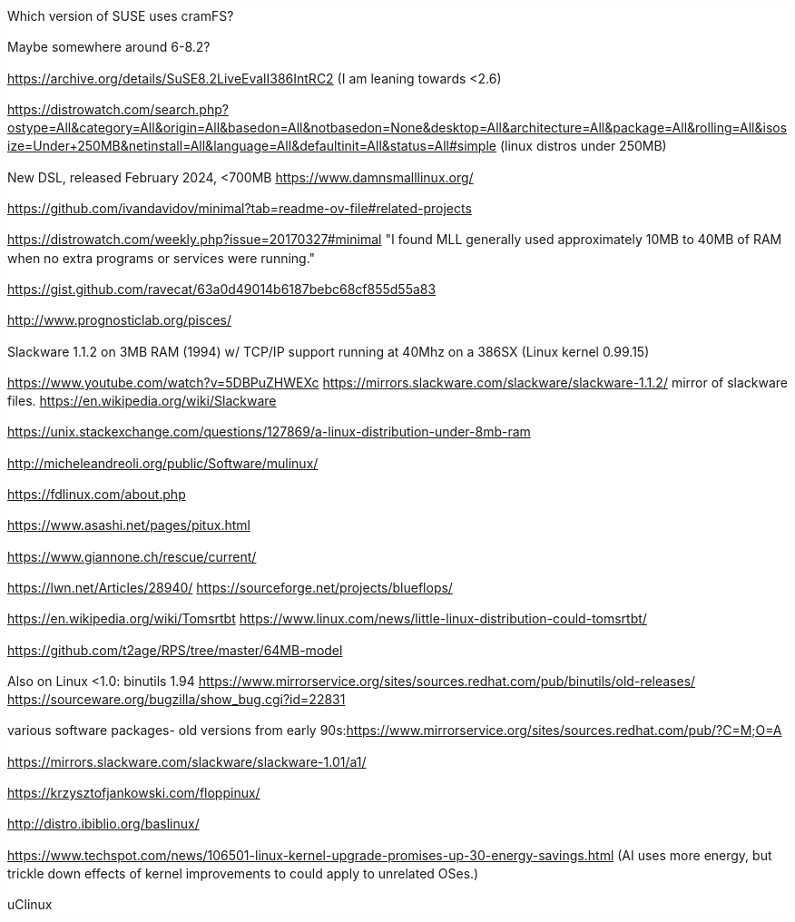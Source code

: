 Which version of SUSE uses cramFS? 

Maybe somewhere around 6-8.2? 

https://archive.org/details/SuSE8.2LiveEvalI386IntRC2 (I am leaning towards <2.6)

https://distrowatch.com/search.php?ostype=All&category=All&origin=All&basedon=All&notbasedon=None&desktop=All&architecture=All&package=All&rolling=All&isosize=Under+250MB&netinstall=All&language=All&defaultinit=All&status=All#simple (linux distros under 250MB) 

New DSL, released February 2024, <700MB https://www.damnsmalllinux.org/

https://github.com/ivandavidov/minimal?tab=readme-ov-file#related-projects 

https://distrowatch.com/weekly.php?issue=20170327#minimal "I found MLL generally used approximately 10MB to 40MB of RAM when no extra programs or services were running."

https://gist.github.com/ravecat/63a0d49014b6187bebc68cf855d55a83

http://www.prognosticlab.org/pisces/

Slackware 1.1.2 on 3MB RAM (1994) w/ TCP/IP support  running at 40Mhz on a 386SX (Linux kernel 0.99.15)

https://www.youtube.com/watch?v=5DBPuZHWEXc
https://mirrors.slackware.com/slackware/slackware-1.1.2/ mirror  of slackware files.
https://en.wikipedia.org/wiki/Slackware

https://unix.stackexchange.com/questions/127869/a-linux-distribution-under-8mb-ram

http://micheleandreoli.org/public/Software/mulinux/

https://fdlinux.com/about.php

https://www.asashi.net/pages/pitux.html

https://www.giannone.ch/rescue/current/

https://lwn.net/Articles/28940/ https://sourceforge.net/projects/blueflops/

https://en.wikipedia.org/wiki/Tomsrtbt https://www.linux.com/news/little-linux-distribution-could-tomsrtbt/

https://github.com/t2age/RPS/tree/master/64MB-model

Also on Linux <1.0: binutils 1.94
https://www.mirrorservice.org/sites/sources.redhat.com/pub/binutils/old-releases/
https://sourceware.org/bugzilla/show_bug.cgi?id=22831

various software packages- old versions from early 90s:https://www.mirrorservice.org/sites/sources.redhat.com/pub/?C=M;O=A

https://mirrors.slackware.com/slackware/slackware-1.01/a1/

https://krzysztofjankowski.com/floppinux/ 

http://distro.ibiblio.org/baslinux/

https://www.techspot.com/news/106501-linux-kernel-upgrade-promises-up-30-energy-savings.html (AI uses more energy, but trickle down effects of kernel improvements to could apply to unrelated OSes.)

uClinux
